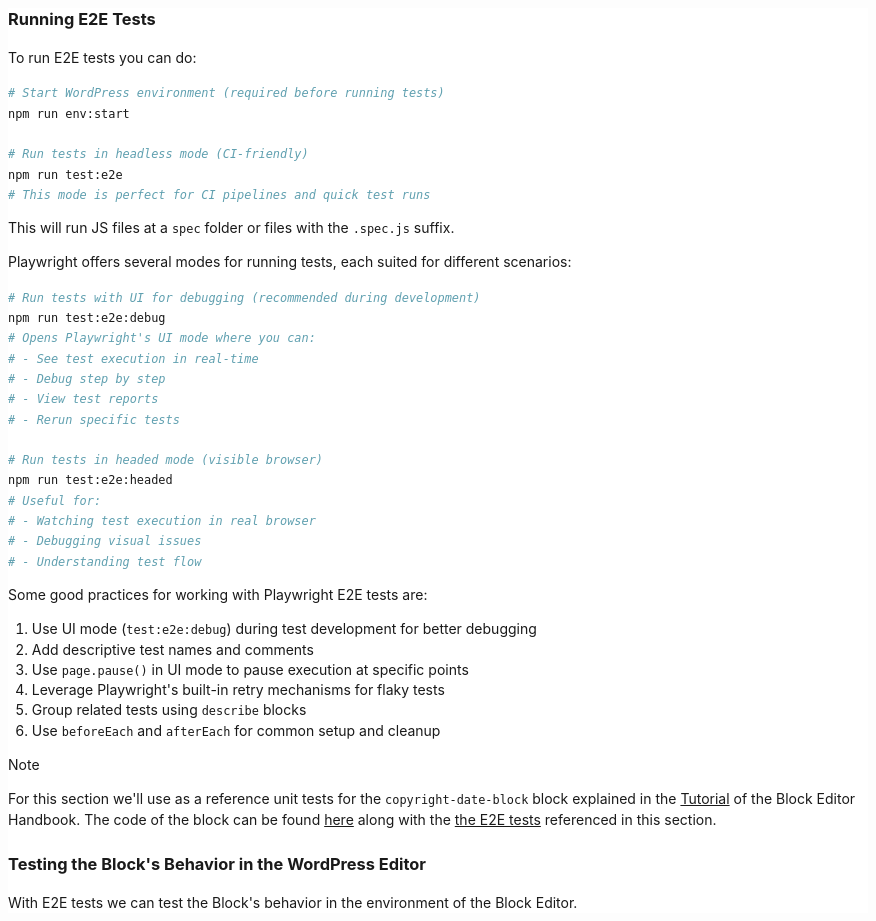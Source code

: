 ### Running E2E Tests

To run E2E tests you can do:

```bash
# Start WordPress environment (required before running tests)
npm run env:start

# Run tests in headless mode (CI-friendly)
npm run test:e2e
# This mode is perfect for CI pipelines and quick test runs
```

This will run JS files at a `spec` folder or files with the `.spec.js` suffix.

Playwright offers several modes for running tests, each suited for different scenarios:

```bash
# Run tests with UI for debugging (recommended during development)
npm run test:e2e:debug
# Opens Playwright's UI mode where you can:
# - See test execution in real-time
# - Debug step by step
# - View test reports
# - Rerun specific tests

# Run tests in headed mode (visible browser)
npm run test:e2e:headed
# Useful for:
# - Watching test execution in real browser
# - Debugging visual issues
# - Understanding test flow
```

Some good practices for working with Playwright E2E tests are:

1. Use UI mode (`test:e2e:debug`) during test development for better debugging
2. Add descriptive test names and comments
3. Use `page.pause()` in UI mode to pause execution at specific points
4. Leverage Playwright's built-in retry mechanisms for flaky tests
5. Group related tests using `describe` blocks
6. Use `beforeEach` and `afterEach` for common setup and cleanup

> [!NOTE]
> For this section we'll use as a reference unit tests for the `copyright-date-block` block explained in the [Tutorial](https://developer.wordpress.org/block-editor/getting-started/tutorial/) of the Block Editor Handbook. The code of the block can be found [here](https://github.com/Automattic/wpvip-learn-enterprise-block-editor/tree/trunk/examples/copyright-date-block-with-tests) along with the [the E2E tests](https://github.com/Automattic/wpvip-learn-enterprise-block-editor/tree/trunk/examples/copyright-date-block-with-tests/test/e2e) referenced in this section.

### Testing the Block's Behavior in the WordPress Editor

With E2E tests we can test the Block's behavior in the environment of the Block Editor.
